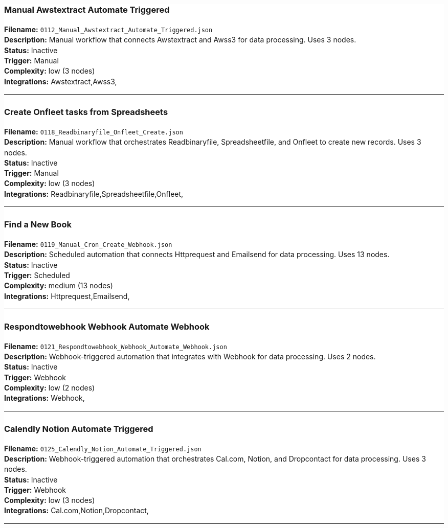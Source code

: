 
### Manual Awstextract Automate Triggered
**Filename:** `0112_Manual_Awstextract_Automate_Triggered.json`  
**Description:** Manual workflow that connects Awstextract and Awss3 for data processing. Uses 3 nodes.  
**Status:** Inactive  
**Trigger:** Manual  
**Complexity:** low (3 nodes)  
**Integrations:** Awstextract,Awss3,  

---

### Create Onfleet tasks from Spreadsheets
**Filename:** `0118_Readbinaryfile_Onfleet_Create.json`  
**Description:** Manual workflow that orchestrates Readbinaryfile, Spreadsheetfile, and Onfleet to create new records. Uses 3 nodes.  
**Status:** Inactive  
**Trigger:** Manual  
**Complexity:** low (3 nodes)  
**Integrations:** Readbinaryfile,Spreadsheetfile,Onfleet,  

---

### Find a New Book
**Filename:** `0119_Manual_Cron_Create_Webhook.json`  
**Description:** Scheduled automation that connects Httprequest and Emailsend for data processing. Uses 13 nodes.  
**Status:** Inactive  
**Trigger:** Scheduled  
**Complexity:** medium (13 nodes)  
**Integrations:** Httprequest,Emailsend,  

---

### Respondtowebhook Webhook Automate Webhook
**Filename:** `0121_Respondtowebhook_Webhook_Automate_Webhook.json`  
**Description:** Webhook-triggered automation that integrates with Webhook for data processing. Uses 2 nodes.  
**Status:** Inactive  
**Trigger:** Webhook  
**Complexity:** low (2 nodes)  
**Integrations:** Webhook,  

---

### Calendly Notion Automate Triggered
**Filename:** `0125_Calendly_Notion_Automate_Triggered.json`  
**Description:** Webhook-triggered automation that orchestrates Cal.com, Notion, and Dropcontact for data processing. Uses 3 nodes.  
**Status:** Inactive  
**Trigger:** Webhook  
**Complexity:** low (3 nodes)  
**Integrations:** Cal.com,Notion,Dropcontact,  

---